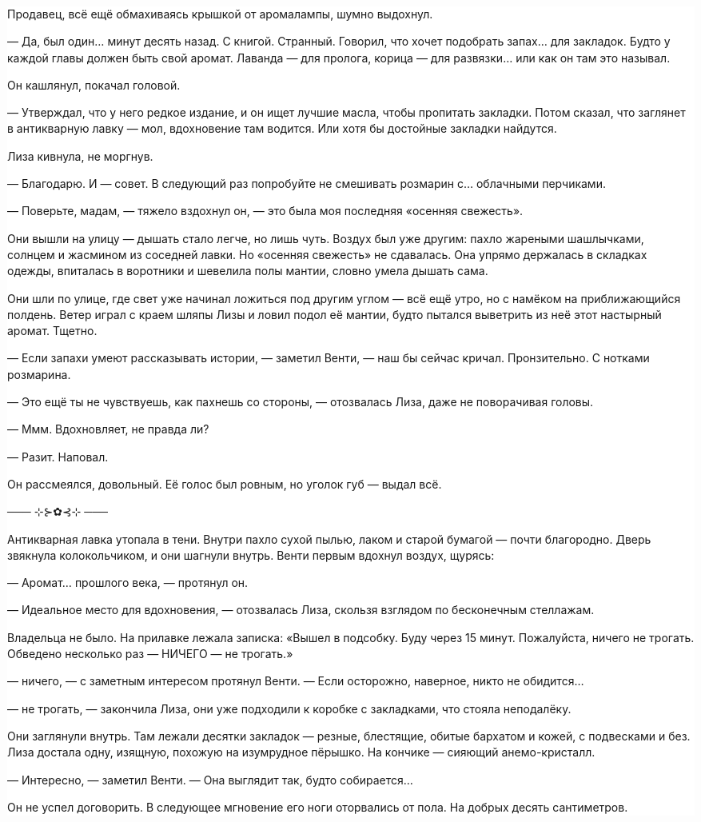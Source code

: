 Продавец, всё ещё обмахиваясь крышкой от аромалампы, шумно выдохнул.

— Да, был один… минут десять назад. С книгой. Странный. Говорил, что хочет подобрать запах… для закладок. Будто у каждой главы должен быть свой аромат. Лаванда — для пролога, корица — для развязки… или как он там это называл.

Он кашлянул, покачал головой.

— Утверждал, что у него редкое издание, и он ищет лучшие масла, чтобы пропитать закладки. Потом сказал, что заглянет в антикварную лавку — мол, вдохновение там водится. Или хотя бы достойные закладки найдутся.

Лиза кивнула, не моргнув.

— Благодарю. И — совет. В следующий раз попробуйте не смешивать розмарин с… облачными перчиками.

— Поверьте, мадам, — тяжело вздохнул он, — это была моя последняя «осенняя свежесть».

Они вышли на улицу — дышать стало легче, но лишь чуть. Воздух был уже другим: пахло жареными шашлычками, солнцем и жасмином из соседней лавки. Но «осенняя свежесть» не сдавалась. Она упрямо держалась в складках одежды, впиталась в воротники и шевелила полы мантии, словно умела дышать сама.

Они шли по улице, где свет уже начинал ложиться под другим углом — всё ещё утро, но с намёком на приближающийся полдень. Ветер играл с краем шляпы Лизы и ловил подол её мантии, будто пытался выветрить из неё этот настырный аромат. Тщетно.

— Если запахи умеют рассказывать истории, — заметил Венти, — наш бы сейчас кричал. Пронзительно. С нотками розмарина.

— Это ещё ты не чувствуешь, как пахнешь со стороны, — отозвалась Лиза, даже не поворачивая головы.

— Ммм. Вдохновляет, не правда ли?

— Разит. Наповал.

Он рассмеялся, довольный. Её голос был ровным, но уголок губ — выдал всё.

─── ⊹⊱✿⊰⊹ ───

Антикварная лавка утопала в тени. Внутри пахло сухой пылью, лаком и старой бумагой — почти благородно. Дверь звякнула колокольчиком, и они шагнули внутрь. Венти первым вдохнул воздух, щурясь:

— Аромат… прошлого века, — протянул он.

— Идеальное место для вдохновения, — отозвалась Лиза, скользя взглядом по бесконечным стеллажам.

Владельца не было. На прилавке лежала записка:
«Вышел в подсобку. Буду через 15 минут. Пожалуйста, ничего не трогать. Обведено несколько раз — НИЧЕГО — не трогать.»

— ничего, — с заметным интересом протянул Венти. — Если осторожно, наверное, никто не обидится…

— не трогать, — закончила Лиза, они уже подходили к коробке с закладками, что стояла неподалёку.

Они заглянули внутрь. Там лежали десятки закладок — резные, блестящие, обитые бархатом и кожей, с подвесками и без. Лиза достала одну, изящную, похожую на изумрудное пёрышко. На кончике — сияющий анемо-кристалл.

— Интересно, — заметил Венти. — Она выглядит так, будто собирается…

Он не успел договорить. В следующее мгновение его ноги оторвались от пола. На добрых десять сантиметров.

